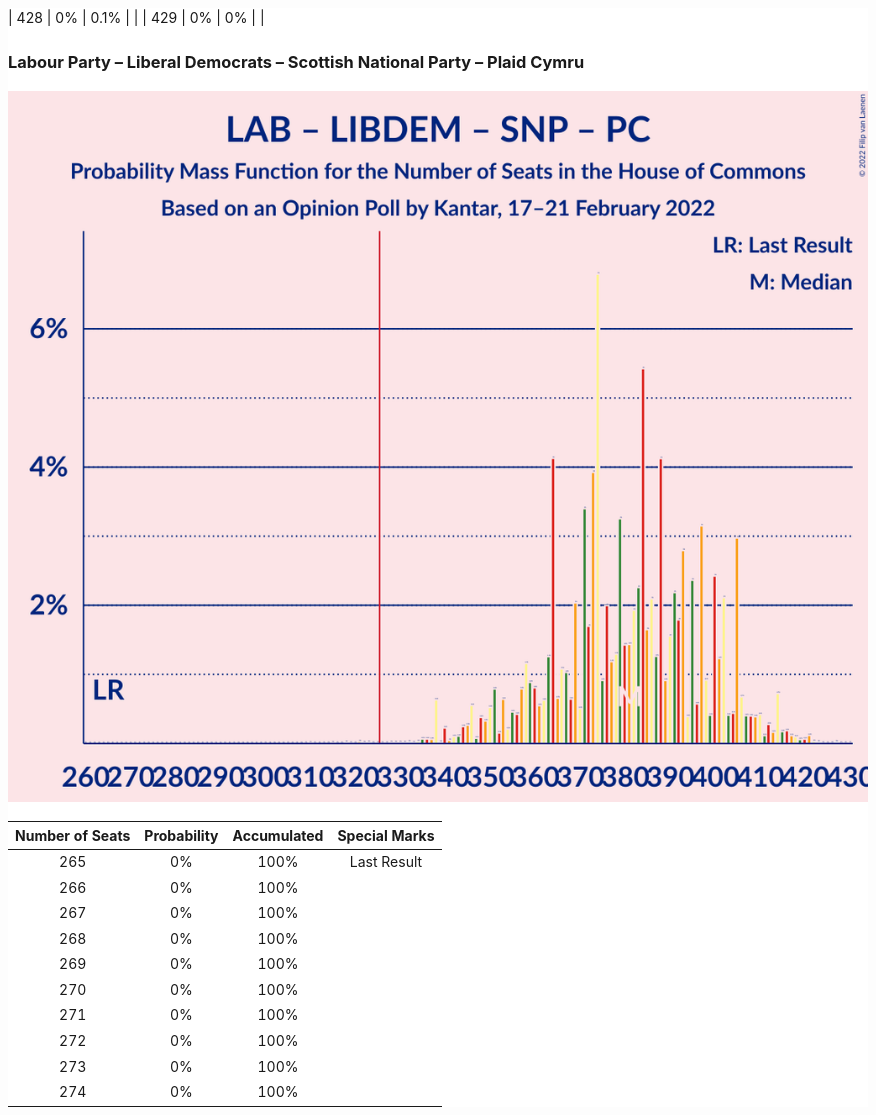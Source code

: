 | 428 | 0% | 0.1% |  |
| 429 | 0% | 0% |  |

### Labour Party – Liberal Democrats – Scottish National Party – Plaid Cymru

![Graph with seats probability mass function not yet produced](2022-02-21-Kantar-coalitions-seats-pmf-lab–libdem–snp–pc.png "Seats Probability Mass Function")

| Number of Seats | Probability | Accumulated | Special Marks |
|:---------------:|:-----------:|:-----------:|:-------------:|
| 265 | 0% | 100% | Last Result |
| 266 | 0% | 100% |  |
| 267 | 0% | 100% |  |
| 268 | 0% | 100% |  |
| 269 | 0% | 100% |  |
| 270 | 0% | 100% |  |
| 271 | 0% | 100% |  |
| 272 | 0% | 100% |  |
| 273 | 0% | 100% |  |
| 274 | 0% | 100% |  |